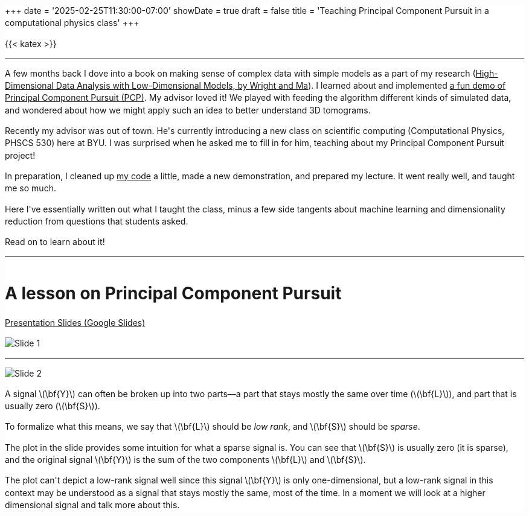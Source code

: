 +++
date = '2025-02-25T11:30:00-07:00'
showDate = true
draft = false
title = 'Teaching Principal Component Pursuit in a computational physics class'
+++

{{< katex >}}

***

A few months back I dove into a book on making sense of complex data with simple models as a part of my research ([High-Dimensional Data Analysis with Low-Dimensional Models, by Wright and Ma](https://book-wright-ma.github.io/)). I learned about and implemented [a fun demo of Principal Component Pursuit (PCP)](/projects/principal-component-pursuit/). My advisor loved it! We played with feeding the algorithm different kinds of simulated data, and wondered about how we might apply such an idea to better understand 3D tomograms.

Recently my advisor was out of town. He's currently introducing a new class on scientific computing (Computational Physics, PHSCS 530) here at BYU. I was surprised when he asked me to fill in for him, teaching about my Principal Component Pursuit project!

In preparation, I cleaned up [my code](https://github.com/mward19/pcp) a little, made a new demonstration, and prepared my lecture. It went really well, and taught me so much.

Here I've essentially written out what I taught the class, minus a few side tangents about machine learning and dimensionality reduction from questions that students asked. 

Read on to learn about it!

***
# A lesson on Principal Component Pursuit

[Presentation Slides (Google Slides)](https://docs.google.com/presentation/d/1FSjhJYuzKLjxlEZJyOgvMNyyBlsdVEzCRpTZQ4oWrCo/edit?usp=sharing)

![Slide 1](/other/pcp-presentation-slides/Principal%20Component%20Pursuit_page-0001.jpg)

***
![Slide 2](/other/pcp-presentation-slides/Principal%20Component%20Pursuit_page-0002.jpg)

A signal \\(\bf{Y}\\) can often be broken up into two parts&mdash;a part that stays mostly the same over time (\\(\bf{L}\\)), and part that is usually zero (\\(\bf{S}\\)).

To formalize what this means, we say that \\(\bf{L}\\) should be *low rank*, and \\(\bf{S}\\) should be *sparse*.

The plot in the slide provides some intuition for what a sparse signal is. You can see that \\(\bf{S}\\) is usually zero (it is sparse), and the original signal \\(\bf{Y}\\) is the sum of the two components \\(\bf{L}\\) and \\(\bf{S}\\). 

The plot can't depict a low-rank signal well since this signal \\(\bf{Y}\\) is only one-dimensional, but a low-rank signal in this context may be understood as a signal that stays mostly the same, most of the time. In a moment we will look at a higher dimensional signal and talk more about this.
